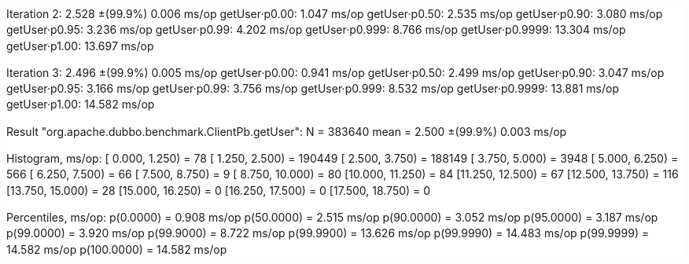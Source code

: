 Iteration   2: 2.528 ±(99.9%) 0.006 ms/op
                 getUser·p0.00:   1.047 ms/op
                 getUser·p0.50:   2.535 ms/op
                 getUser·p0.90:   3.080 ms/op
                 getUser·p0.95:   3.236 ms/op
                 getUser·p0.99:   4.202 ms/op
                 getUser·p0.999:  8.766 ms/op
                 getUser·p0.9999: 13.304 ms/op
                 getUser·p1.00:   13.697 ms/op

Iteration   3: 2.496 ±(99.9%) 0.005 ms/op
                 getUser·p0.00:   0.941 ms/op
                 getUser·p0.50:   2.499 ms/op
                 getUser·p0.90:   3.047 ms/op
                 getUser·p0.95:   3.166 ms/op
                 getUser·p0.99:   3.756 ms/op
                 getUser·p0.999:  8.532 ms/op
                 getUser·p0.9999: 13.881 ms/op
                 getUser·p1.00:   14.582 ms/op



Result "org.apache.dubbo.benchmark.ClientPb.getUser":
  N = 383640
  mean =      2.500 ±(99.9%) 0.003 ms/op

  Histogram, ms/op:
    [ 0.000,  1.250) = 78 
    [ 1.250,  2.500) = 190449 
    [ 2.500,  3.750) = 188149 
    [ 3.750,  5.000) = 3948 
    [ 5.000,  6.250) = 566 
    [ 6.250,  7.500) = 66 
    [ 7.500,  8.750) = 9 
    [ 8.750, 10.000) = 80 
    [10.000, 11.250) = 84 
    [11.250, 12.500) = 67 
    [12.500, 13.750) = 116 
    [13.750, 15.000) = 28 
    [15.000, 16.250) = 0 
    [16.250, 17.500) = 0 
    [17.500, 18.750) = 0 

  Percentiles, ms/op:
      p(0.0000) =      0.908 ms/op
     p(50.0000) =      2.515 ms/op
     p(90.0000) =      3.052 ms/op
     p(95.0000) =      3.187 ms/op
     p(99.0000) =      3.920 ms/op
     p(99.9000) =      8.722 ms/op
     p(99.9900) =     13.626 ms/op
     p(99.9990) =     14.483 ms/op
     p(99.9999) =     14.582 ms/op
    p(100.0000) =     14.582 ms/op
